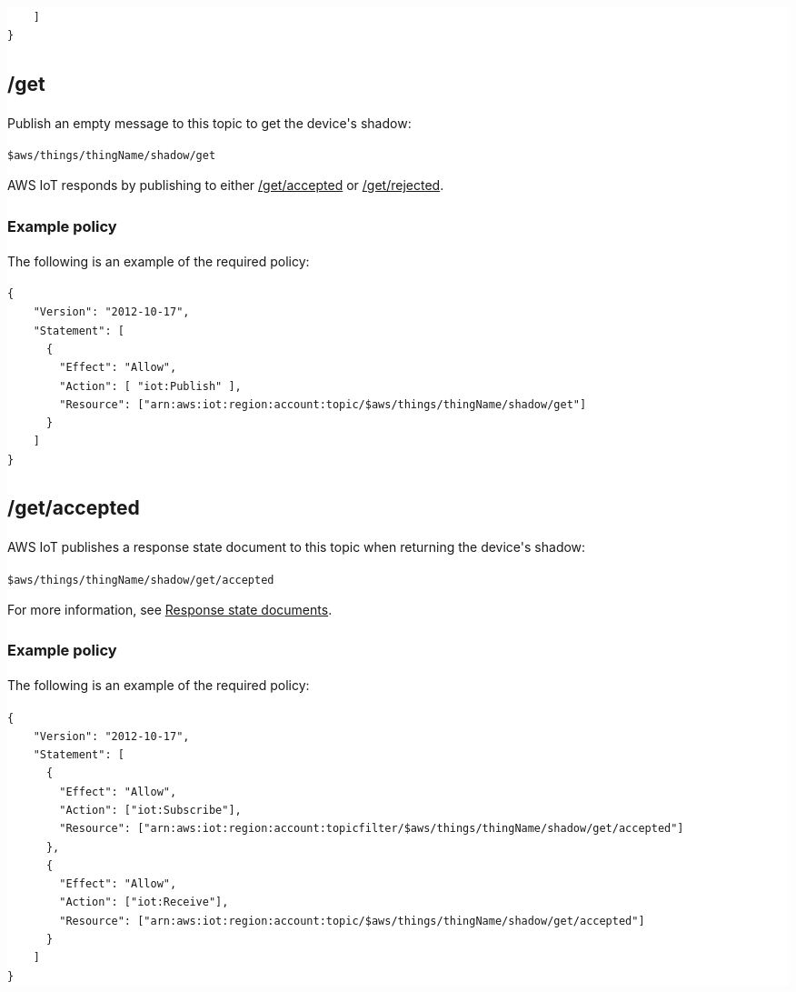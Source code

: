 ```
    ]
}
```

## /get<a name="get-pub-sub-topic"></a>

Publish an empty message to this topic to get the device's shadow:

```
$aws/things/thingName/shadow/get
```

AWS IoT responds by publishing to either [/get/accepted](#get-accepted-pub-sub-topic) or [/get/rejected](#get-rejected-pub-sub-topic)\.

### Example policy<a name="get-policy"></a>

The following is an example of the required policy:

```
{
    "Version": "2012-10-17",
    "Statement": [
      {
        "Effect": "Allow",
        "Action": [ "iot:Publish" ],
        "Resource": ["arn:aws:iot:region:account:topic/$aws/things/thingName/shadow/get"]
      }
    ]
}
```

## /get/accepted<a name="get-accepted-pub-sub-topic"></a>

AWS IoT publishes a response state document to this topic when returning the device's shadow:

```
$aws/things/thingName/shadow/get/accepted
```

For more information, see [Response state documents](device-shadow-document-syntax.md#device-shadow-example-response-json)\.

### Example policy<a name="get-accepted-policy"></a>

The following is an example of the required policy:

```
{
    "Version": "2012-10-17",
    "Statement": [
      {
        "Effect": "Allow",
        "Action": ["iot:Subscribe"],
        "Resource": ["arn:aws:iot:region:account:topicfilter/$aws/things/thingName/shadow/get/accepted"]
      },
      {
        "Effect": "Allow",
        "Action": ["iot:Receive"],
        "Resource": ["arn:aws:iot:region:account:topic/$aws/things/thingName/shadow/get/accepted"]
      }
    ]
}
```
